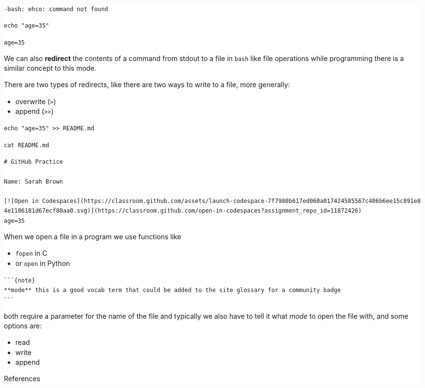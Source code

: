 ```
-bash: ehco: command not found
```


```
echo "age=35"
```

```
age=35
```


We can also **redirect** the contents of a command from stdout to a file in `bash` like file operations while programming there is a similar concept to this mode. 

There are two types of redirects, like there are two ways to write to a file, more generally: 
- overwrite (`>`)
- append (`>>`)

```
echo "age=35" >> README.md 
```


```
cat README.md 
```

```
# GitHub Practice

Name: Sarah Brown

[![Open in Codespaces](https://classroom.github.com/assets/launch-codespace-7f7980b617ed060a017424585567c406b6ee15c891e84e1186181d67ecf80aa0.svg)](https://classroom.github.com/open-in-codespaces?assignment_repo_id=11872426)
age=35
```

When we open a file in a program we use functions like
- `fopen` in C
- or `open` in Python

````{margin}
```{note}
**mode** this is a good vocab term that could be added to the site glossary for a community badge
```
````



both require a parameter for the name of the file and 
typically we also have to tell it what *mode* to open the file with, and some options are: 
- read
- write
- append



References
